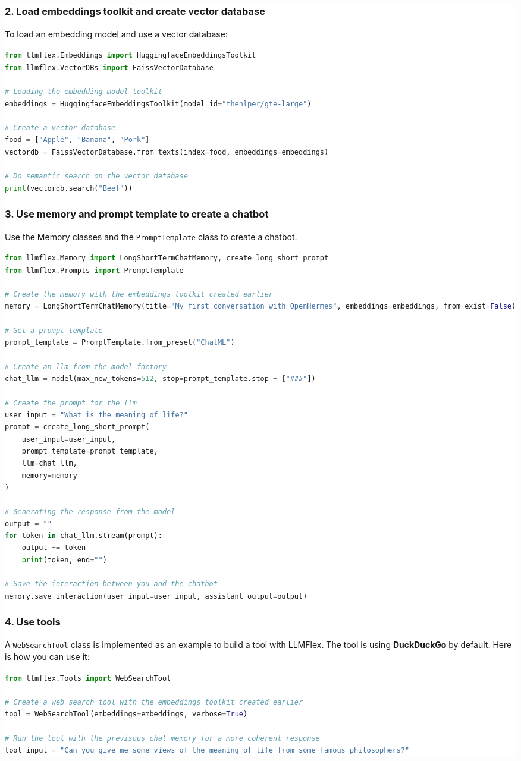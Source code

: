 ### 2. Load embeddings toolkit and create vector database
To load an embedding model and use a vector database:

```python
from llmflex.Embeddings import HuggingfaceEmbeddingsToolkit
from llmflex.VectorDBs import FaissVectorDatabase

# Loading the embedding model toolkit
embeddings = HuggingfaceEmbeddingsToolkit(model_id="thenlper/gte-large")

# Create a vector database
food = ["Apple", "Banana", "Pork"]
vectordb = FaissVectorDatabase.from_texts(index=food, embeddings=embeddings)

# Do semantic search on the vector database
print(vectordb.search("Beef"))
```

### 3. Use memory and prompt template to create a chatbot
Use the Memory classes and the `PromptTemplate` class to create a chatbot.
```python
from llmflex.Memory import LongShortTermChatMemory, create_long_short_prompt
from llmflex.Prompts import PromptTemplate

# Create the memory with the embeddings toolkit created earlier
memory = LongShortTermChatMemory(title="My first conversation with OpenHermes", embeddings=embeddings, from_exist=False)

# Get a prompt template
prompt_template = PromptTemplate.from_preset("ChatML")

# Create an llm from the model factory
chat_llm = model(max_new_tokens=512, stop=prompt_template.stop + ["###"])

# Create the prompt for the llm
user_input = "What is the meaning of life?"
prompt = create_long_short_prompt(
    user_input=user_input,
    prompt_template=prompt_template,
    llm=chat_llm,
    memory=memory
)

# Generating the response from the model
output = ""
for token in chat_llm.stream(prompt):
    output += token
    print(token, end="")

# Save the interaction between you and the chatbot
memory.save_interaction(user_input=user_input, assistant_output=output)
```
### 4. Use tools
A `WebSearchTool` class is implemented as an example to build a tool with LLMFlex. The tool is using __DuckDuckGo__ by default. Here is how you can use it:
```python
from llmflex.Tools import WebSearchTool

# Create a web search tool with the embeddings toolkit created earlier
tool = WebSearchTool(embeddings=embeddings, verbose=True)

# Run the tool with the previsous chat memory for a more coherent response
tool_input = "Can you give me some views of the meaning of life from some famous philosophers?"
```